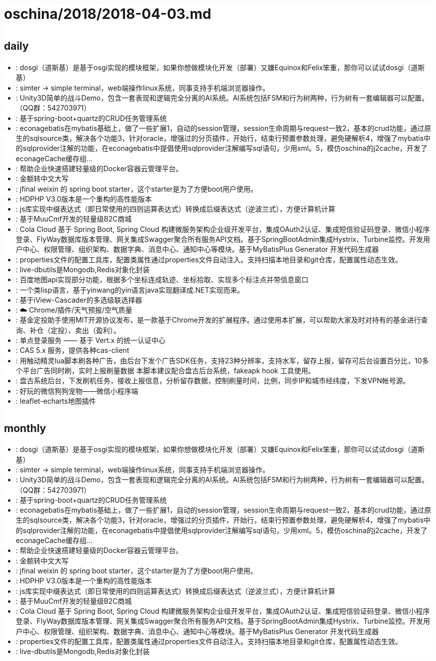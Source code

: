 # oschina/2018/2018-04-03.md



## daily

- [](http://git.oschina.net) : dosgi（道斯基）是基于osgi实现的模块框架，如果你想做模块化开发（部署）又嫌Equinox和Felix笨重，那你可以试试dosgi（道斯基）
- [](http://git.oschina.net) : simter -> simple terminal，web端操作linux系统，同事支持手机端浏览器操作。
- [](http://git.oschina.net) : Unity3D简单的战斗Demo，包含一套表现和逻辑完全分离的AI系统。AI系统包括FSM和行为树两种，行为树有一套编辑器可以配置。（QQ群：542703971）
- [](http://git.oschina.net) : 基于spring-boot+quartz的CRUD任务管理系统
- [](http://git.oschina.net) : econagebatis在mybatis基础上，做了一些扩展1，自动的session管理，session生命周期与request一致2，基本的crud功能，通过原生的sqlsource类，解决各个功能3，针对oracle，增强过的分页插件，开始行，结束行预置参数处理，避免硬解析4，增强了mybatis中的sqlprovider注解的功能，在econagebatis中提倡使用sqlprovider注解编写sql语句，少用xml。5，模仿oschina的j2cache，开发了econageCache缓存组...
- [](http://git.oschina.net) : 帮助企业快速搭建轻量级的Docker容器云管理平台。
- [](http://git.oschina.net) : 金额转中文大写
- [](http://git.oschina.net) : jfinal weixin 的 spring boot starter，这个starter是为了方便boot用户使用。
- [](http://git.oschina.net) : HDPHP V3.0版本是一个重构的高性能版本
- [](http://git.oschina.net) : js库实现中缀表达式（即日常使用的四则运算表达式）转换成后缀表达式（逆波兰式），方便计算机计算
- [](http://git.oschina.net) : 基于MuuCmf开发的轻量级B2C商城
- [](http://git.oschina.net) : Cola Cloud 基于 Spring Boot, Spring Cloud 构建微服务架构企业级开发平台，集成OAuth2认证、集成短信验证码登录、微信小程序登录、FlyWay数据库版本管理、网关集成Swagger聚合所有服务API文档。基于SpringBootAdmin集成Hystrix、Turbine监控。开发用户中心、权限管理、组织架构、数据字典、消息中心、通知中心等模块。基于MyBatisPlus Generator 开发代码生成器
- [](http://git.oschina.net) : properties文件的配置工具库，配置类属性通过properties文件自动注入。支持扫描本地目录和git仓库，配置属性动态生效。
- [](http://git.oschina.net) : live-dbutils是Mongodb,Redis对象化封装
- [](http://git.oschina.net) : 百度地图api实现部分功能，根据多个坐标连成轨迹、坐标拾取、实现多个标注点并带信息窗口
- [](http://git.oschina.net) : 一个类lisp语言，基于yinwang的yin语言java实现翻译成.NET实现而来。
- [](http://git.oschina.net) : 基于iView-Cascader的多选级联选择器
- [](http://git.oschina.net) : :cloud: Chrome/插件/天气预报/空气质量
- [](http://git.oschina.net) : 基金定投助手使用MIT开源协议发布，是一款基于Chrome开发的扩展程序。通过使用本扩展，可以帮助大家及时对持有的基金进行查询、补仓（定投）、卖出（盈利）。
- [](http://git.oschina.net) : 单点登录服务 —— 基于 Vert.x 的统一认证中心
- [](http://git.oschina.net) : CAS 5.x 服务，提供各种cas-client
- [](http://git.oschina.net) : 用触动精灵lua脚本刷各种广告，由后台下发个广告SDK任务，支持23种分辨率，支持水军，留存上报，留存可后台设置百分比，10多个平台广告同时刷，实时上报刷量数据 本脚本建议配合盘古后台系统，fakeapk hook 工具使用。
- [](http://git.oschina.net) : 盘古系统后台，下发刷机任务，接收上报信息，分析留存数据，控制刷量时间，比例，同步IP和城市经纬度，下发VPN帐号源。
- [](http://git.oschina.net) : 好玩的微信狗狗宠物——微信小程序端
- [](http://git.oschina.net) : leaflet-echarts地图插件


## monthly

- [](http://git.oschina.net) : dosgi（道斯基）是基于osgi实现的模块框架，如果你想做模块化开发（部署）又嫌Equinox和Felix笨重，那你可以试试dosgi（道斯基）
- [](http://git.oschina.net) : simter -> simple terminal，web端操作linux系统，同事支持手机端浏览器操作。
- [](http://git.oschina.net) : Unity3D简单的战斗Demo，包含一套表现和逻辑完全分离的AI系统。AI系统包括FSM和行为树两种，行为树有一套编辑器可以配置。（QQ群：542703971）
- [](http://git.oschina.net) : 基于spring-boot+quartz的CRUD任务管理系统
- [](http://git.oschina.net) : econagebatis在mybatis基础上，做了一些扩展1，自动的session管理，session生命周期与request一致2，基本的crud功能，通过原生的sqlsource类，解决各个功能3，针对oracle，增强过的分页插件，开始行，结束行预置参数处理，避免硬解析4，增强了mybatis中的sqlprovider注解的功能，在econagebatis中提倡使用sqlprovider注解编写sql语句，少用xml。5，模仿oschina的j2cache，开发了econageCache缓存组...
- [](http://git.oschina.net) : 帮助企业快速搭建轻量级的Docker容器云管理平台。
- [](http://git.oschina.net) : 金额转中文大写
- [](http://git.oschina.net) : jfinal weixin 的 spring boot starter，这个starter是为了方便boot用户使用。
- [](http://git.oschina.net) : HDPHP V3.0版本是一个重构的高性能版本
- [](http://git.oschina.net) : js库实现中缀表达式（即日常使用的四则运算表达式）转换成后缀表达式（逆波兰式），方便计算机计算
- [](http://git.oschina.net) : 基于MuuCmf开发的轻量级B2C商城
- [](http://git.oschina.net) : Cola Cloud 基于 Spring Boot, Spring Cloud 构建微服务架构企业级开发平台，集成OAuth2认证、集成短信验证码登录、微信小程序登录、FlyWay数据库版本管理、网关集成Swagger聚合所有服务API文档。基于SpringBootAdmin集成Hystrix、Turbine监控。开发用户中心、权限管理、组织架构、数据字典、消息中心、通知中心等模块。基于MyBatisPlus Generator 开发代码生成器
- [](http://git.oschina.net) : properties文件的配置工具库，配置类属性通过properties文件自动注入。支持扫描本地目录和git仓库，配置属性动态生效。
- [](http://git.oschina.net) : live-dbutils是Mongodb,Redis对象化封装